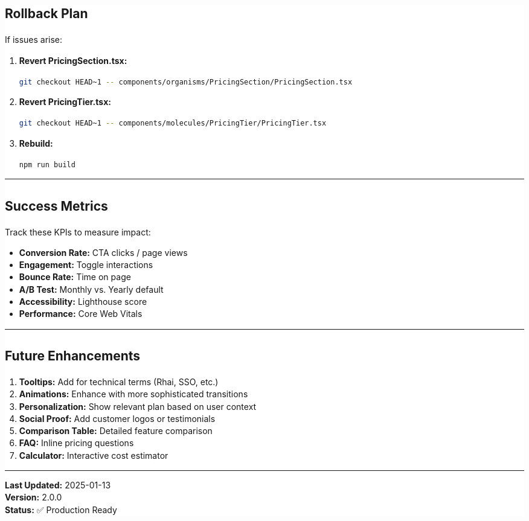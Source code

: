 
## Rollback Plan

If issues arise:

1. **Revert PricingSection.tsx:**
   ```bash
   git checkout HEAD~1 -- components/organisms/PricingSection/PricingSection.tsx
   ```

2. **Revert PricingTier.tsx:**
   ```bash
   git checkout HEAD~1 -- components/molecules/PricingTier/PricingTier.tsx
   ```

3. **Rebuild:**
   ```bash
   npm run build
   ```

---

## Success Metrics

Track these KPIs to measure impact:

- **Conversion Rate:** CTA clicks / page views
- **Engagement:** Toggle interactions
- **Bounce Rate:** Time on page
- **A/B Test:** Monthly vs. Yearly default
- **Accessibility:** Lighthouse score
- **Performance:** Core Web Vitals

---

## Future Enhancements

1. **Tooltips:** Add for technical terms (Rhai, SSO, etc.)
2. **Animations:** Enhance with more sophisticated transitions
3. **Personalization:** Show relevant plan based on user context
4. **Social Proof:** Add customer logos or testimonials
5. **Comparison Table:** Detailed feature comparison
6. **FAQ:** Inline pricing questions
7. **Calculator:** Interactive cost estimator

---

**Last Updated:** 2025-01-13  
**Version:** 2.0.0  
**Status:** ✅ Production Ready
